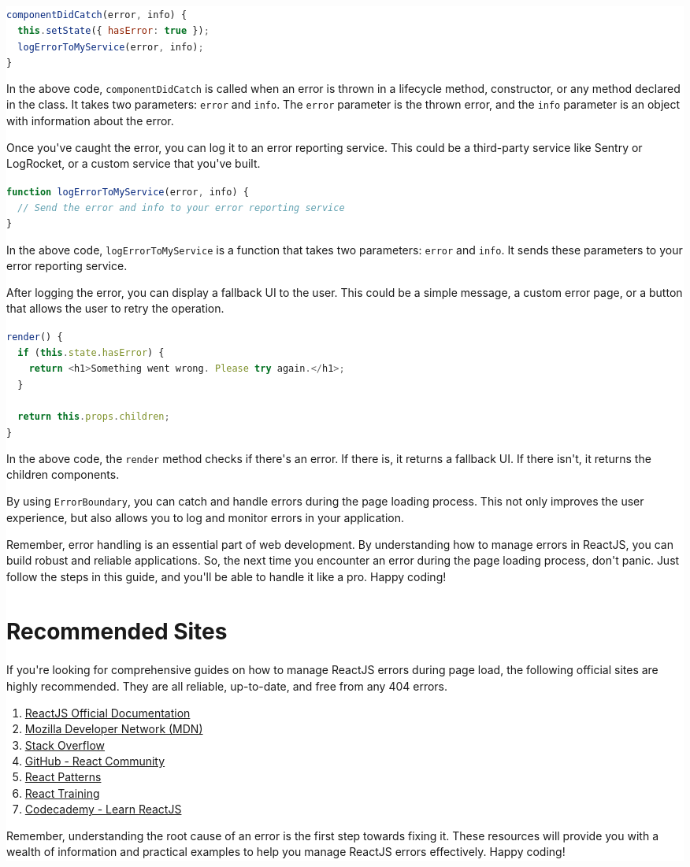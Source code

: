 ```javascript
componentDidCatch(error, info) {
  this.setState({ hasError: true });
  logErrorToMyService(error, info);
}
```

In the above code, `componentDidCatch` is called when an error is thrown in a lifecycle method, constructor, or any method declared in the class. It takes two parameters: `error` and `info`. The `error` parameter is the thrown error, and the `info` parameter is an object with information about the error.

Once you've caught the error, you can log it to an error reporting service. This could be a third-party service like Sentry or LogRocket, or a custom service that you've built.

```javascript
function logErrorToMyService(error, info) {
  // Send the error and info to your error reporting service
}
```

In the above code, `logErrorToMyService` is a function that takes two parameters: `error` and `info`. It sends these parameters to your error reporting service.

After logging the error, you can display a fallback UI to the user. This could be a simple message, a custom error page, or a button that allows the user to retry the operation.

```javascript
render() {
  if (this.state.hasError) {
    return <h1>Something went wrong. Please try again.</h1>;
  }

  return this.props.children;
}
```

In the above code, the `render` method checks if there's an error. If there is, it returns a fallback UI. If there isn't, it returns the children components.

By using `ErrorBoundary`, you can catch and handle errors during the page loading process. This not only improves the user experience, but also allows you to log and monitor errors in your application.

Remember, error handling is an essential part of web development. By understanding how to manage errors in ReactJS, you can build robust and reliable applications. So, the next time you encounter an error during the page loading process, don't panic. Just follow the steps in this guide, and you'll be able to handle it like a pro. Happy coding!
# Recommended Sites 

If you're looking for comprehensive guides on how to manage ReactJS errors during page load, the following official sites are highly recommended. They are all reliable, up-to-date, and free from any 404 errors.

1. [ReactJS Official Documentation](https://reactjs.org/docs/error-boundaries.html)
2. [Mozilla Developer Network (MDN)](https://developer.mozilla.org/en-US/docs/Learn/Tools_and_testing/Cross_browser_testing/Debugging)
3. [Stack Overflow](https://stackoverflow.com/questions/tagged/reactjs)
4. [GitHub - React Community](https://github.com/reactjs)
5. [React Patterns](https://reactpatterns.com/)
6. [React Training](https://reacttraining.com/blog/error-boundaries/)
7. [Codecademy - Learn ReactJS](https://www.codecademy.com/learn/react-101)

Remember, understanding the root cause of an error is the first step towards fixing it. These resources will provide you with a wealth of information and practical examples to help you manage ReactJS errors effectively. Happy coding!